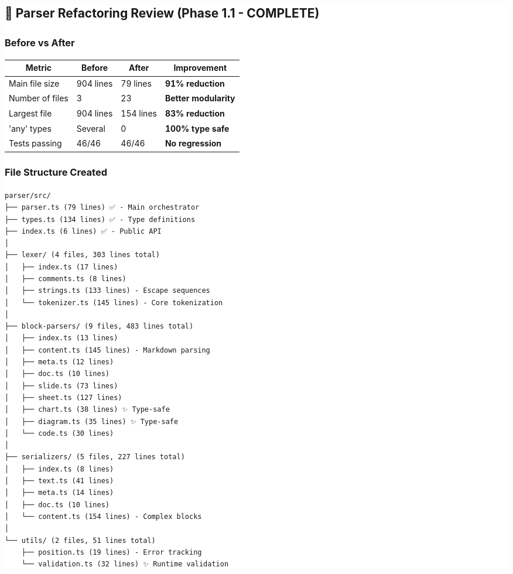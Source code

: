 ## 📁 Parser Refactoring Review (Phase 1.1 - COMPLETE)

### Before vs After

| Metric | Before | After | Improvement |
|--------|--------|-------|-------------|
| Main file size | 904 lines | 79 lines | **91% reduction** |
| Number of files | 3 | 23 | **Better modularity** |
| Largest file | 904 lines | 154 lines | **83% reduction** |
| 'any' types | Several | 0 | **100% type safe** |
| Tests passing | 46/46 | 46/46 | **No regression** |

### File Structure Created

```
parser/src/
├── parser.ts (79 lines) ✅ - Main orchestrator
├── types.ts (134 lines) ✅ - Type definitions
├── index.ts (6 lines) ✅ - Public API
│
├── lexer/ (4 files, 303 lines total)
│   ├── index.ts (17 lines)
│   ├── comments.ts (8 lines)
│   ├── strings.ts (133 lines) - Escape sequences
│   └── tokenizer.ts (145 lines) - Core tokenization
│
├── block-parsers/ (9 files, 483 lines total)
│   ├── index.ts (13 lines)
│   ├── content.ts (145 lines) - Markdown parsing
│   ├── meta.ts (12 lines)
│   ├── doc.ts (10 lines)
│   ├── slide.ts (73 lines)
│   ├── sheet.ts (127 lines)
│   ├── chart.ts (38 lines) ✨ Type-safe
│   ├── diagram.ts (35 lines) ✨ Type-safe
│   └── code.ts (30 lines)
│
├── serializers/ (5 files, 227 lines total)
│   ├── index.ts (8 lines)
│   ├── text.ts (41 lines)
│   ├── meta.ts (14 lines)
│   ├── doc.ts (10 lines)
│   └── content.ts (154 lines) - Complex blocks
│
└── utils/ (2 files, 51 lines total)
    ├── position.ts (19 lines) - Error tracking
    └── validation.ts (32 lines) ✨ Runtime validation
```
